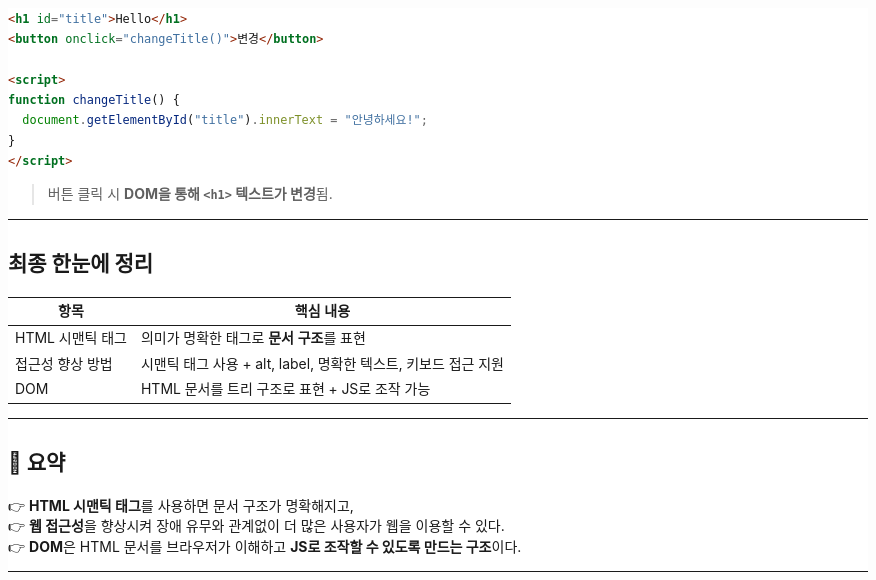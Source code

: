 ```html
<h1 id="title">Hello</h1>
<button onclick="changeTitle()">변경</button>

<script>
function changeTitle() {
  document.getElementById("title").innerText = "안녕하세요!";
}
</script>
```

> 버튼 클릭 시 **DOM을 통해 `<h1>` 텍스트가 변경**됨.

---

## 최종 한눈에 정리

| 항목              | 핵심 내용 |
|-------------------|-----------|
| HTML 시맨틱 태그  | 의미가 명확한 태그로 **문서 구조**를 표현 |
| 접근성 향상 방법   | 시맨틱 태그 사용 + alt, label, 명확한 텍스트, 키보드 접근 지원 |
| DOM               | HTML 문서를 트리 구조로 표현 + JS로 조작 가능 |

---

## 🌟 요약

👉 **HTML 시맨틱 태그**를 사용하면 문서 구조가 명확해지고,  
👉 **웹 접근성**을 향상시켜 장애 유무와 관계없이 더 많은 사용자가 웹을 이용할 수 있다.  
👉 **DOM**은 HTML 문서를 브라우저가 이해하고 **JS로 조작할 수 있도록 만드는 구조**이다.

---



